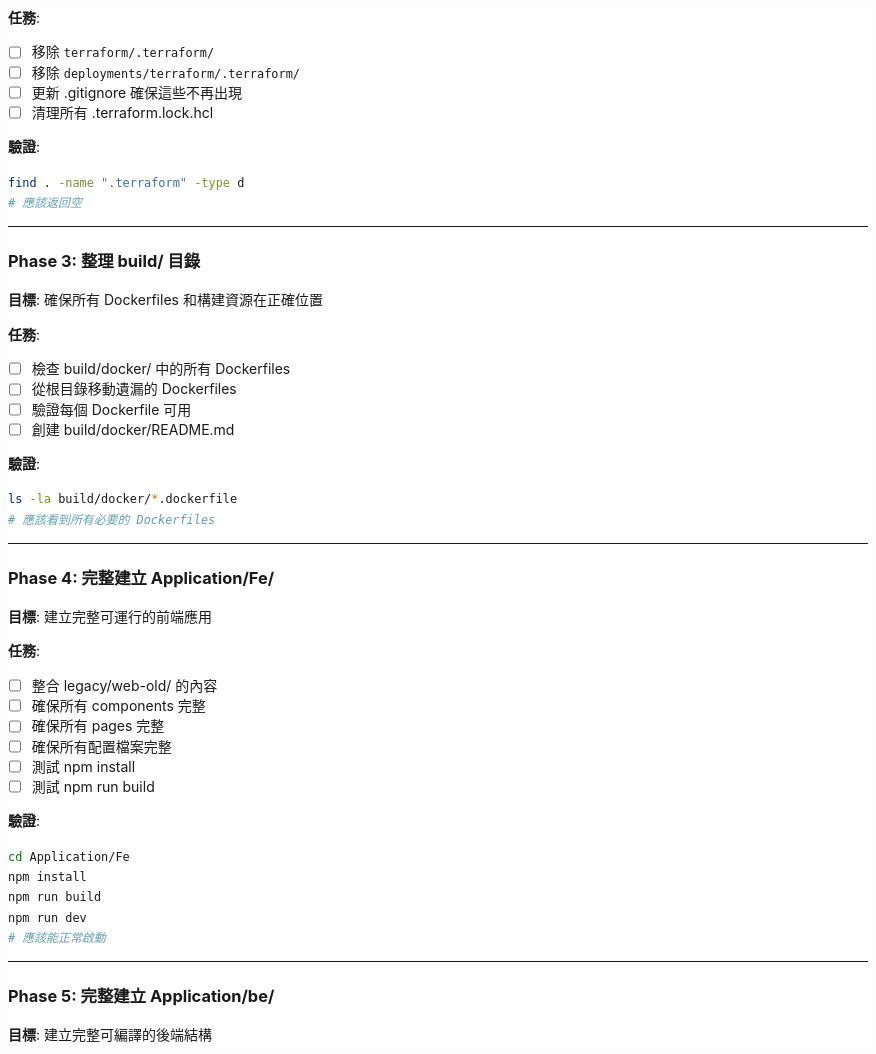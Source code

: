 **任務**:
- [ ] 移除 `terraform/.terraform/`
- [ ] 移除 `deployments/terraform/.terraform/`
- [ ] 更新 .gitignore 確保這些不再出現
- [ ] 清理所有 .terraform.lock.hcl

**驗證**: 
```bash
find . -name ".terraform" -type d
# 應該返回空
```

---

### Phase 3: 整理 build/ 目錄
**目標**: 確保所有 Dockerfiles 和構建資源在正確位置

**任務**:
- [ ] 檢查 build/docker/ 中的所有 Dockerfiles
- [ ] 從根目錄移動遺漏的 Dockerfiles
- [ ] 驗證每個 Dockerfile 可用
- [ ] 創建 build/docker/README.md

**驗證**:
```bash
ls -la build/docker/*.dockerfile
# 應該看到所有必要的 Dockerfiles
```

---

### Phase 4: 完整建立 Application/Fe/
**目標**: 建立完整可運行的前端應用

**任務**:
- [ ] 整合 legacy/web-old/ 的內容
- [ ] 確保所有 components 完整
- [ ] 確保所有 pages 完整
- [ ] 確保所有配置檔案完整
- [ ] 測試 npm install
- [ ] 測試 npm run build

**驗證**:
```bash
cd Application/Fe
npm install
npm run build
npm run dev
# 應該能正常啟動
```

---

### Phase 5: 完整建立 Application/be/
**目標**: 建立完整可編譯的後端結構
